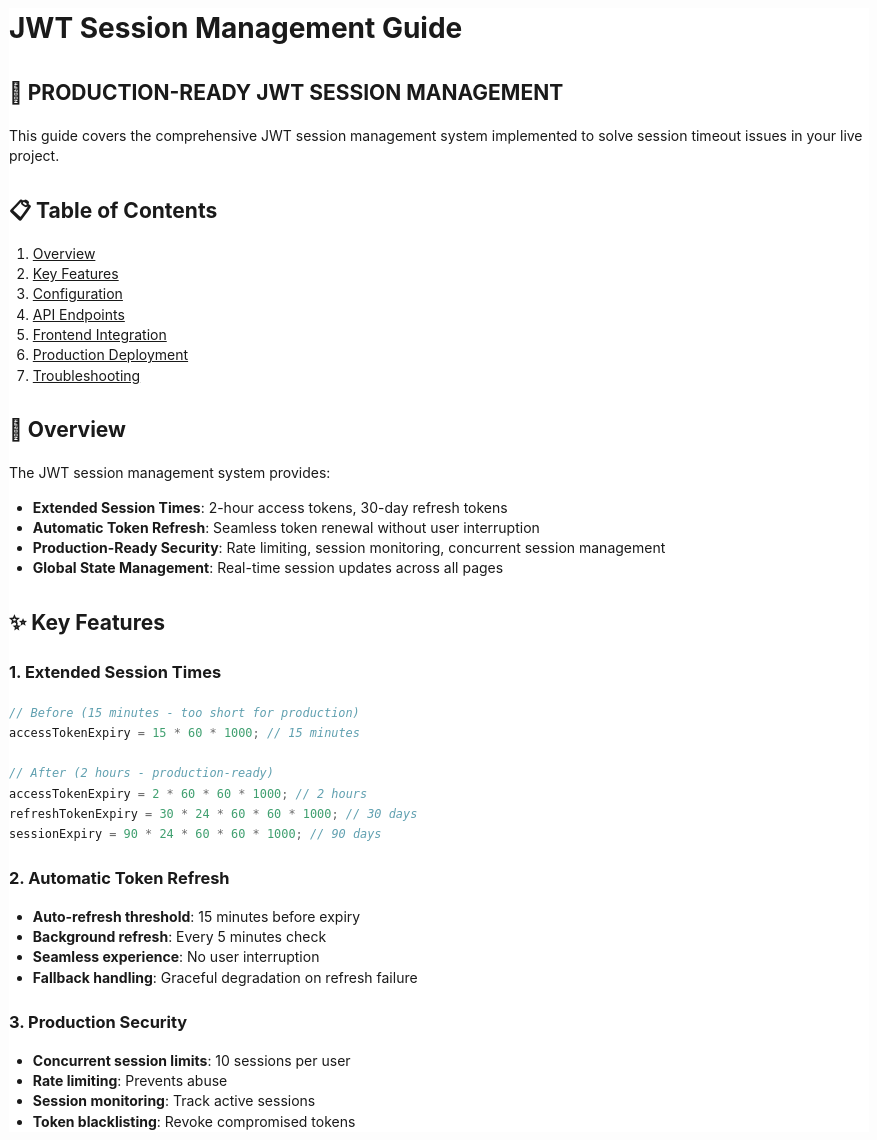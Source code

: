 # JWT Session Management Guide

## 🚀 **PRODUCTION-READY JWT SESSION MANAGEMENT**

This guide covers the comprehensive JWT session management system implemented to solve session timeout issues in your live project.

## 📋 **Table of Contents**

1. [Overview](#overview)
2. [Key Features](#key-features)
3. [Configuration](#configuration)
4. [API Endpoints](#api-endpoints)
5. [Frontend Integration](#frontend-integration)
6. [Production Deployment](#production-deployment)
7. [Troubleshooting](#troubleshooting)

## 🎯 **Overview**

The JWT session management system provides:

- **Extended Session Times**: 2-hour access tokens, 30-day refresh tokens
- **Automatic Token Refresh**: Seamless token renewal without user interruption
- **Production-Ready Security**: Rate limiting, session monitoring, concurrent session management
- **Global State Management**: Real-time session updates across all pages

## ✨ **Key Features**

### **1. Extended Session Times**
```javascript
// Before (15 minutes - too short for production)
accessTokenExpiry = 15 * 60 * 1000; // 15 minutes

// After (2 hours - production-ready)
accessTokenExpiry = 2 * 60 * 60 * 1000; // 2 hours
refreshTokenExpiry = 30 * 24 * 60 * 60 * 1000; // 30 days
sessionExpiry = 90 * 24 * 60 * 60 * 1000; // 90 days
```

### **2. Automatic Token Refresh**
- **Auto-refresh threshold**: 15 minutes before expiry
- **Background refresh**: Every 5 minutes check
- **Seamless experience**: No user interruption
- **Fallback handling**: Graceful degradation on refresh failure

### **3. Production Security**
- **Concurrent session limits**: 10 sessions per user
- **Rate limiting**: Prevents abuse
- **Session monitoring**: Track active sessions
- **Token blacklisting**: Revoke compromised tokens
